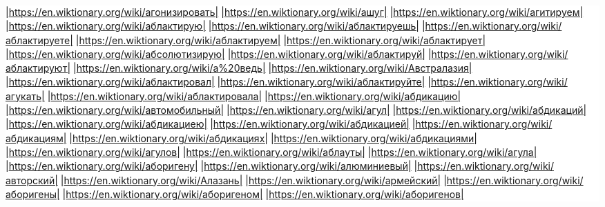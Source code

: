 |https://en.wiktionary.org/wiki/агонизировать|
|https://en.wiktionary.org/wiki/ашуг|
|https://en.wiktionary.org/wiki/агитируем|
|https://en.wiktionary.org/wiki/аблактирую|
|https://en.wiktionary.org/wiki/аблактируешь|
|https://en.wiktionary.org/wiki/аблактируете|
|https://en.wiktionary.org/wiki/аблактируем|
|https://en.wiktionary.org/wiki/аблактирует|
|https://en.wiktionary.org/wiki/абсолютизирую|
|https://en.wiktionary.org/wiki/аблактируй|
|https://en.wiktionary.org/wiki/аблактируют|
|https://en.wiktionary.org/wiki/а%20ведь|
|https://en.wiktionary.org/wiki/Австралазия|
|https://en.wiktionary.org/wiki/аблактировал|
|https://en.wiktionary.org/wiki/аблактируйте|
|https://en.wiktionary.org/wiki/агукать|
|https://en.wiktionary.org/wiki/аблактировала|
|https://en.wiktionary.org/wiki/абдикацию|
|https://en.wiktionary.org/wiki/автомобильный|
|https://en.wiktionary.org/wiki/агул|
|https://en.wiktionary.org/wiki/абдикаций|
|https://en.wiktionary.org/wiki/абдикациею|
|https://en.wiktionary.org/wiki/абдикацией|
|https://en.wiktionary.org/wiki/абдикациям|
|https://en.wiktionary.org/wiki/абдикациях|
|https://en.wiktionary.org/wiki/абдикациями|
|https://en.wiktionary.org/wiki/агулов|
|https://en.wiktionary.org/wiki/аблауты|
|https://en.wiktionary.org/wiki/агула|
|https://en.wiktionary.org/wiki/аборигену|
|https://en.wiktionary.org/wiki/алюминиевый|
|https://en.wiktionary.org/wiki/авторский|
|https://en.wiktionary.org/wiki/Алазань|
|https://en.wiktionary.org/wiki/армейский|
|https://en.wiktionary.org/wiki/аборигены|
|https://en.wiktionary.org/wiki/аборигеном|
|https://en.wiktionary.org/wiki/аборигенов|